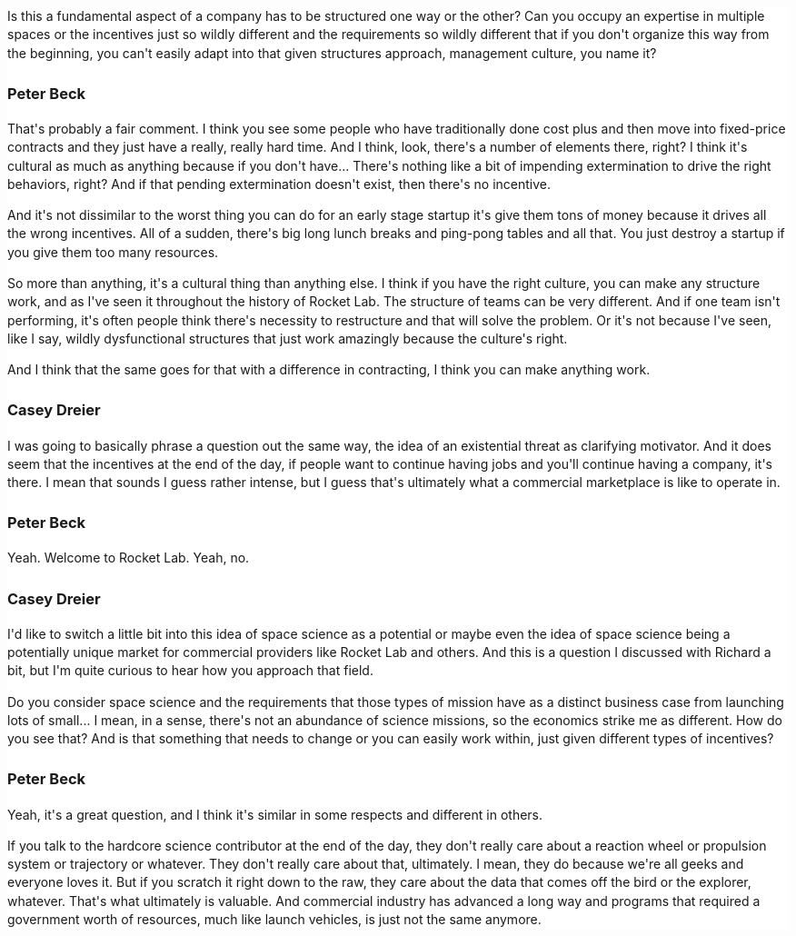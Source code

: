 Is this a fundamental aspect of a company has to be structured one way or the other? Can you occupy an expertise in multiple spaces or the incentives just so wildly different and the requirements so wildly different that if you don't organize this way from the beginning, you can't easily adapt into that given structures approach, management culture, you name it?

### Peter Beck
That's probably a fair comment. I think you see some people who have traditionally done cost plus and then move into fixed-price contracts and they just have a really, really hard time. And I think, look, there's a number of elements there, right? I think it's cultural as much as anything because if you don't have... There's nothing like a bit of impending extermination to drive the right behaviors, right? And if that pending extermination doesn't exist, then there's no incentive. 

And it's not dissimilar to the worst thing you can do for an early stage startup it's give them tons of money because it drives all the wrong incentives. All of a sudden, there's big long lunch breaks and ping-pong tables and all that. You just destroy a startup if you give them too many resources. 

So more than anything, it's a cultural thing than anything else. I think if you have the right culture, you can make any structure work, and as I've seen it throughout the history of Rocket Lab. The structure of teams can be very different. And if one team isn't performing, it's often people think there's necessity to restructure and that will solve the problem. Or it's not because I've seen, like I say, wildly dysfunctional structures that just work amazingly because the culture's right. 

And I think that the same goes for that with a difference in contracting, I think you can make anything work.

### Casey Dreier
I was going to basically phrase a question out the same way, the idea of an existential threat as clarifying motivator. And it does seem that the incentives at the end of the day, if people want to continue having jobs and you'll continue having a company, it's there. I mean that sounds I guess rather intense, but I guess that's ultimately what a commercial marketplace is like to operate in.

### Peter Beck
Yeah. Welcome to Rocket Lab. Yeah, no.

### Casey Dreier
I'd like to switch a little bit into this idea of space science as a potential or maybe even the idea of space science being a potentially unique market for commercial providers like Rocket Lab and others. And this is a question I discussed with Richard a bit, but I'm quite curious to hear how you approach that field. 

Do you consider space science and the requirements that those types of mission have as a distinct business case from launching lots of small... I mean, in a sense, there's not an abundance of science missions, so the economics strike me as different. How do you see that? And is that something that needs to change or you can easily work within, just given different types of incentives?

### Peter Beck
Yeah, it's a great question, and I think it's similar in some respects and different in others. 

If you talk to the hardcore science contributor at the end of the day, they don't really care about a reaction wheel or propulsion system or trajectory or whatever. They don't really care about that, ultimately. I mean, they do because we're all geeks and everyone loves it. But if you scratch it right down to the raw, they care about the data that comes off the bird or the explorer, whatever. That's what ultimately is valuable. And commercial industry has advanced a long way and programs that required a government worth of resources, much like launch vehicles, is just not the same anymore. 
